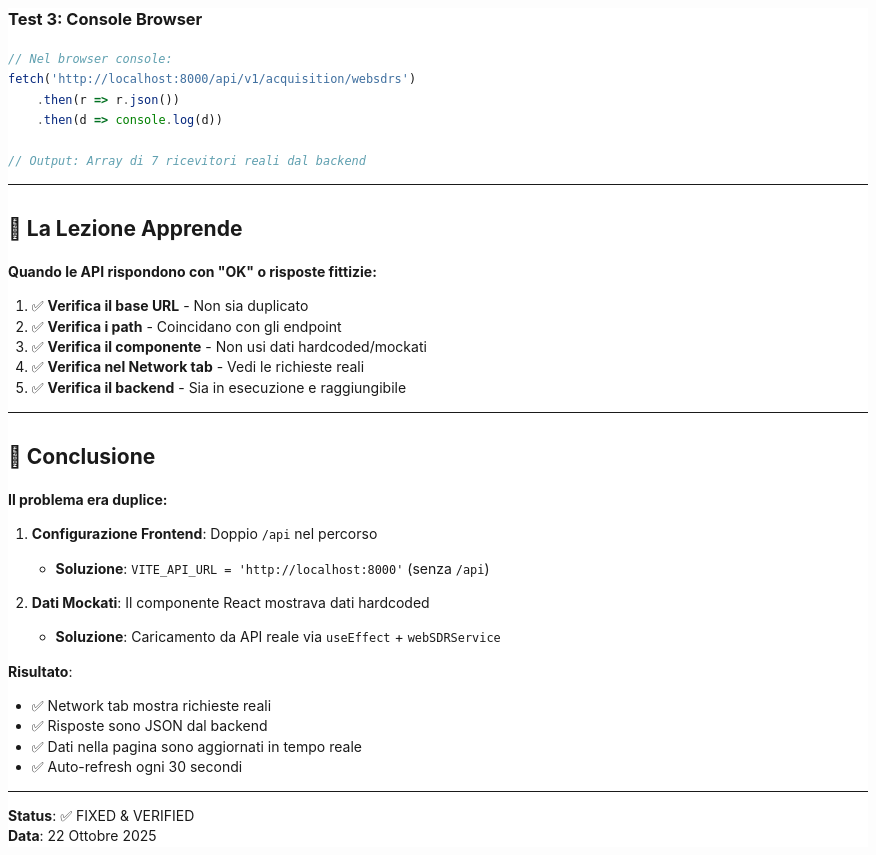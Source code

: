 ### Test 3: Console Browser
```javascript
// Nel browser console:
fetch('http://localhost:8000/api/v1/acquisition/websdrs')
    .then(r => r.json())
    .then(d => console.log(d))

// Output: Array di 7 ricevitori reali dal backend
```

---

## 📝 La Lezione Apprende

**Quando le API rispondono con "OK" o risposte fittizie:**

1. ✅ **Verifica il base URL** - Non sia duplicato
2. ✅ **Verifica i path** - Coincidano con gli endpoint
3. ✅ **Verifica il componente** - Non usi dati hardcoded/mockati
4. ✅ **Verifica nel Network tab** - Vedi le richieste reali
5. ✅ **Verifica il backend** - Sia in esecuzione e raggiungibile

---

## 🚀 Conclusione

**Il problema era duplice:**

1. **Configurazione Frontend**: Doppio `/api` nel percorso
   - **Soluzione**: `VITE_API_URL = 'http://localhost:8000'` (senza `/api`)

2. **Dati Mockati**: Il componente React mostrava dati hardcoded
   - **Soluzione**: Caricamento da API reale via `useEffect` + `webSDRService`

**Risultato**:
- ✅ Network tab mostra richieste reali
- ✅ Risposte sono JSON dal backend
- ✅ Dati nella pagina sono aggiornati in tempo reale
- ✅ Auto-refresh ogni 30 secondi

---

**Status**: ✅ FIXED & VERIFIED  
**Data**: 22 Ottobre 2025
